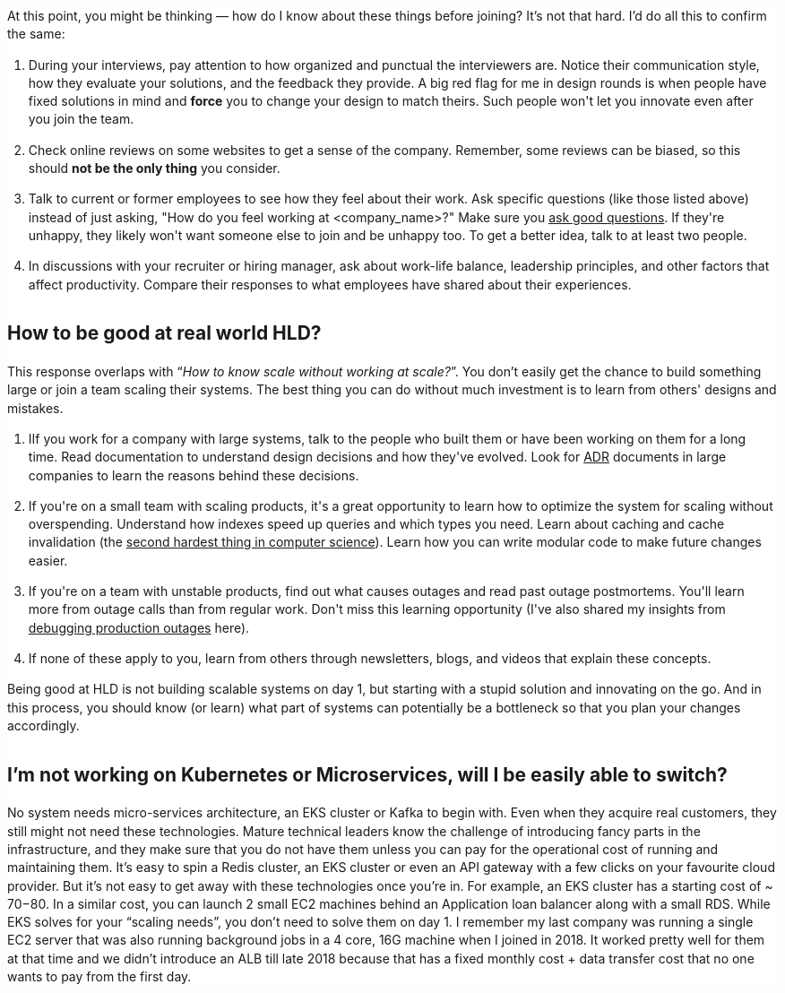 At this point, you might be thinking — how do I know about these things before joining? It’s not that hard. I’d do all this to confirm the same:

1. During your interviews, pay attention to how organized and punctual the interviewers are. Notice their communication style, how they evaluate your solutions, and the feedback they provide. A big red flag for me in design rounds is when people have fixed solutions in mind and **force** you to change your design to match theirs. Such people won't let you innovate even after you join the team.

2. Check online reviews on some websites to get a sense of the company. Remember, some reviews can be biased, so this should **not be the only thing** you consider.

3. Talk to current or former employees to see how they feel about their work. Ask specific questions (like those listed above) instead of just asking, "How do you feel working at &lt;company\_name&gt;?" Make sure you [ask good questions](https://blog.gagan93.me/asking-good-questions). If they're unhappy, they likely won't want someone else to join and be unhappy too. To get a better idea, talk to at least two people.

4. In discussions with your recruiter or hiring manager, ask about work-life balance, leadership principles, and other factors that affect productivity. Compare their responses to what employees have shared about their experiences.


## **How to be good at real world HLD?**

This response overlaps with “*How to know scale without working at scale?*”. You don’t easily get the chance to build something large or join a team scaling their systems. The best thing you can do without much investment is to learn from others' designs and mistakes.

1. IIf you work for a company with large systems, talk to the people who built them or have been working on them for a long time. Read documentation to understand design decisions and how they've evolved. Look for [ADR](https://github.com/joelparkerhenderson/architecture-decision-record) documents in large companies to learn the reasons behind these decisions.

2. If you're on a small team with scaling products, it's a great opportunity to learn how to optimize the system for scaling without overspending. Understand how indexes speed up queries and which types you need. Learn about caching and cache invalidation (the [second hardest thing in computer science](https://martinfowler.com/bliki/TwoHardThings.html)). Learn how you can write modular code to make future changes easier.

3. If you're on a team with unstable products, find out what causes outages and read past outage postmortems. You'll learn more from outage calls than from regular work. Don't miss this learning opportunity (I've also shared my insights from [debugging production outages](https://blog.gagan93.me/debugging-production-downtimes) here).

4. If none of these apply to you, learn from others through newsletters, blogs, and videos that explain these concepts.


Being good at HLD is not building scalable systems on day 1, but starting with a stupid solution and innovating on the go. And in this process, you should know (or learn) what part of systems can potentially be a bottleneck so that you plan your changes accordingly.

## **I’m not working on Kubernetes or Microservices, will I be easily able to switch?**

No system needs micro-services architecture, an EKS cluster or Kafka to begin with. Even when they acquire real customers, they still might not need these technologies. Mature technical leaders know the challenge of introducing fancy parts in the infrastructure, and they make sure that you do not have them unless you can pay for the operational cost of running and maintaining them. It’s easy to spin a Redis cluster, an EKS cluster or even an API gateway with a few clicks on your favourite cloud provider. But it’s not easy to get away with these technologies once you’re in. For example, an EKS cluster has a starting cost of ~ $70-$80. In a similar cost, you can launch 2 small EC2 machines behind an Application loan balancer along with a small RDS. While EKS solves for your “scaling needs”, you don’t need to solve them on day 1. I remember my last company was running a single EC2 server that was also running background jobs in a 4 core, 16G machine when I joined in 2018. It worked pretty well for them at that time and we didn’t introduce an ALB till late 2018 because that has a fixed monthly cost + data transfer cost that no one wants to pay from the first day.
